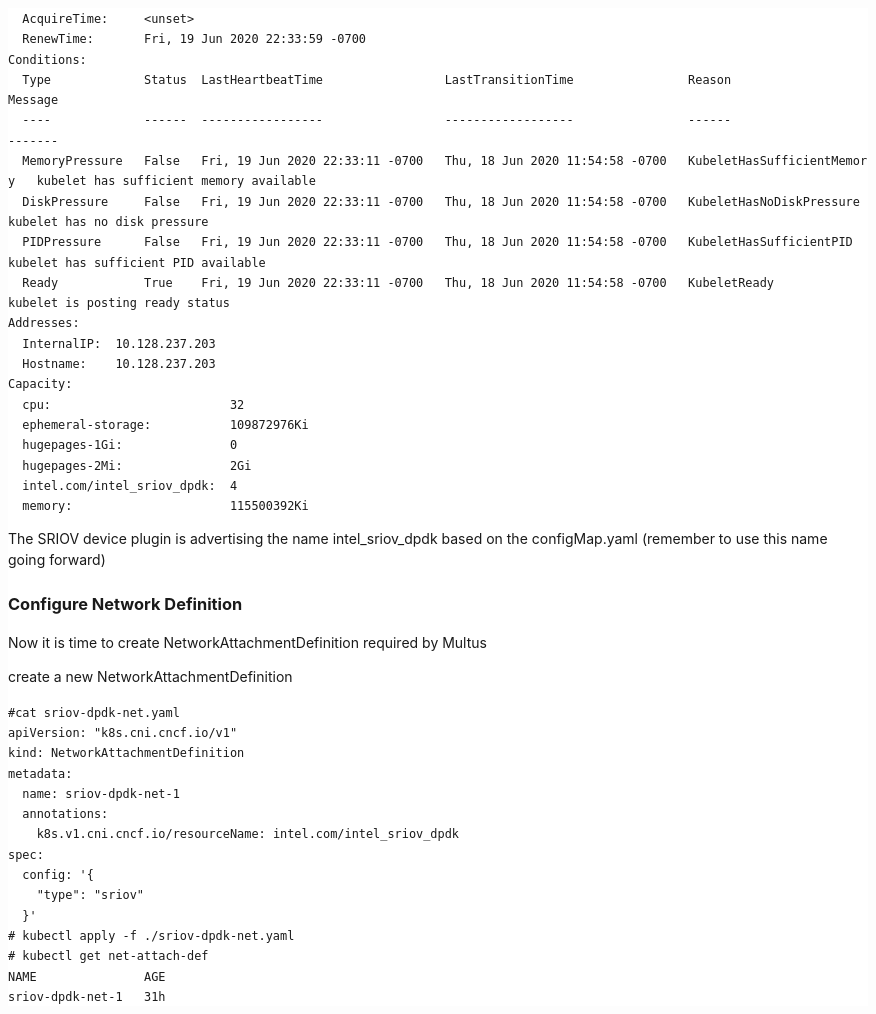 ```
  AcquireTime:     <unset>
  RenewTime:       Fri, 19 Jun 2020 22:33:59 -0700
Conditions:
  Type             Status  LastHeartbeatTime                 LastTransitionTime                Reason                       Message
  ----             ------  -----------------                 ------------------                ------                       -------
  MemoryPressure   False   Fri, 19 Jun 2020 22:33:11 -0700   Thu, 18 Jun 2020 11:54:58 -0700   KubeletHasSufficientMemory   kubelet has sufficient memory available
  DiskPressure     False   Fri, 19 Jun 2020 22:33:11 -0700   Thu, 18 Jun 2020 11:54:58 -0700   KubeletHasNoDiskPressure     kubelet has no disk pressure
  PIDPressure      False   Fri, 19 Jun 2020 22:33:11 -0700   Thu, 18 Jun 2020 11:54:58 -0700   KubeletHasSufficientPID      kubelet has sufficient PID available
  Ready            True    Fri, 19 Jun 2020 22:33:11 -0700   Thu, 18 Jun 2020 11:54:58 -0700   KubeletReady                 kubelet is posting ready status
Addresses:
  InternalIP:  10.128.237.203
  Hostname:    10.128.237.203
Capacity:
  cpu:                         32
  ephemeral-storage:           109872976Ki
  hugepages-1Gi:               0
  hugepages-2Mi:               2Gi
  intel.com/intel_sriov_dpdk:  4
  memory:                      115500392Ki
```

The SRIOV device plugin is advertising the name intel_sriov_dpdk based on the configMap.yaml (remember to use this name going forward)

### Configure Network Definition
Now it is time to create NetworkAttachmentDefinition required by Multus

create a new NetworkAttachmentDefinition

```
#cat sriov-dpdk-net.yaml
apiVersion: "k8s.cni.cncf.io/v1"
kind: NetworkAttachmentDefinition
metadata:
  name: sriov-dpdk-net-1
  annotations:
    k8s.v1.cni.cncf.io/resourceName: intel.com/intel_sriov_dpdk
spec:
  config: '{
    "type": "sriov"
  }'
# kubectl apply -f ./sriov-dpdk-net.yaml
# kubectl get net-attach-def
NAME               AGE
sriov-dpdk-net-1   31h
```
